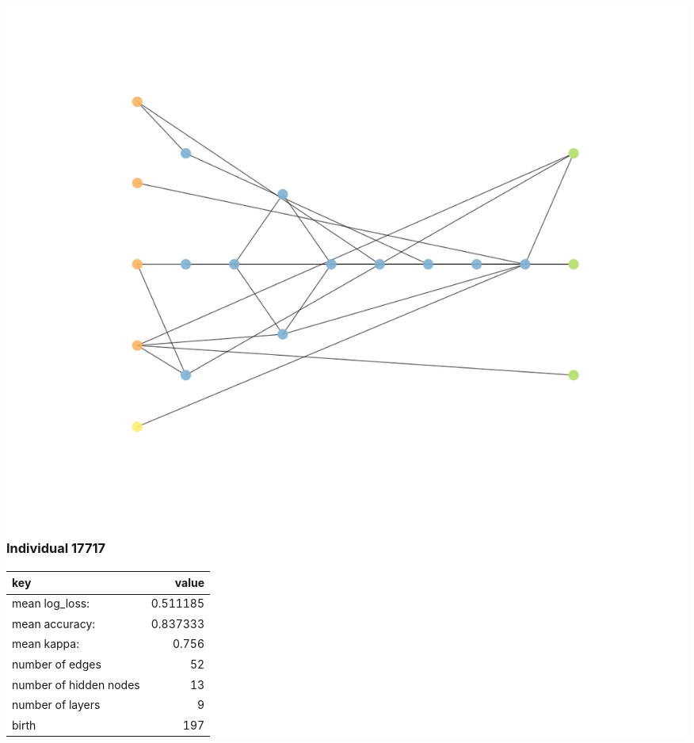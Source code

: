 ![Network of individual 16869](media/network_16869.svg)


### Individual 17717


| key                    |      value |
|:-----------------------|-----------:|
| mean log_loss:         |   0.511185 |
| mean accuracy:         |   0.837333 |
| mean kappa:            |   0.756    |
| number of edges        |  52        |
| number of hidden nodes |  13        |
| number of layers       |   9        |
| birth                  | 197        |
